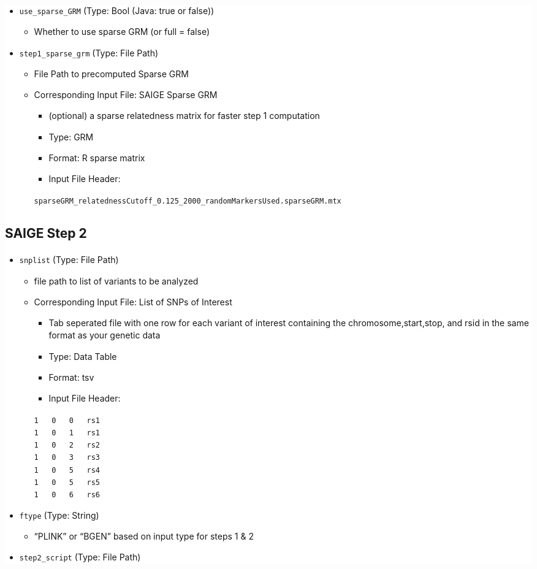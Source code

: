 * `use_sparse_GRM` (Type: Bool (Java: true or false))

    * Whether to use sparse GRM (or full = false)

* `step1_sparse_grm` (Type: File Path)

    * File Path to precomputed Sparse GRM

    * Corresponding Input File: SAIGE Sparse GRM

        * (optional) a sparse relatedness matrix for faster step 1 computation

        * Type: GRM

        * Format: R sparse matrix

        * Input File Header:





        ```
        sparseGRM_relatednessCutoff_0.125_2000_randomMarkersUsed.sparseGRM.mtx
        ```
## SAIGE Step 2


* `snplist` (Type: File Path)

    * file path to list of variants to be analyzed

    * Corresponding Input File: List of SNPs of Interest

        * Tab seperated file with one row for each variant of interest containing the chromosome,start,stop, and rsid in the same format as your genetic data

        * Type: Data Table

        * Format: tsv

        * Input File Header:





        ```
        1	0	0	rs1
        1	0	1	rs1
        1	0	2	rs2
        1	0	3	rs3
        1	0	5	rs4
        1	0	5	rs5
        1	0	6	rs6
        ```

* `ftype` (Type: String)

    * “PLINK” or “BGEN” based on input type for steps 1 & 2 

* `step2_script` (Type: File Path)
